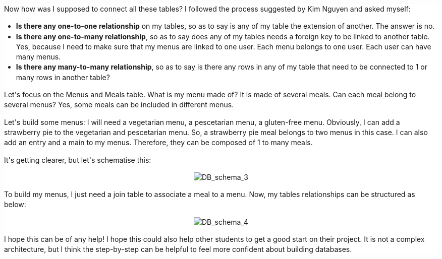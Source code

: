 Now how was I supposed to connect all these tables? I followed the process suggested by Kim Nguyen and asked myself:
* **Is there any one-to-one relationship** on my tables, so as to say is any of my table the extension of another. The answer is no. 
* **Is there any one-to-many relationship**, so as to say does any of my tables needs a foreign key to be linked to another table. Yes, because I need to make sure that my menus are linked to one user. Each menu belongs to one user. Each user can have many menus.
*  **Is there any many-to-many relationship**, so as to say is there any rows in any of my table that need to be connected to 1 or many rows in another table? 

Let's focus on the Menus and Meals table. What is my menu made of? It is made of several meals. Can each meal belong to several menus? Yes, some meals can be included in different menus. 

Let's build some menus: I will need a vegetarian menu, a pescetarian menu, a gluten-free menu. Obviously, I can add a strawberry pie to the vegetarian and pescetarian menu. So, a strawberry pie meal belongs to two menus in this case. I can also add an entry and a main to my menus. Therefore, they can be composed of 1 to many meals.

It's getting clearer, but let's schematise this:
<div style="text-align:center;">
<img src="https://miro.medium.com/max/1077/1*NTX7dm7j6TxNtuaxp1bUhA.png" alt="DB_schema_3" width="80%"/></div>


To build my menus, I just need a join table to associate a meal to a menu. Now, my tables relationships can be structured as below:
<div style="text-align:center">
<img src="https://miro.medium.com/max/798/1*0we1VoXRNfMm6YkAKzQ3xw.png" alt="DB_schema_4"/>
</div>

I hope this can be of any help! I hope this could also help other students to get a good start on their project. It is not a complex architecture, but I think the step-by-step can be helpful to feel more confident about building databases.


